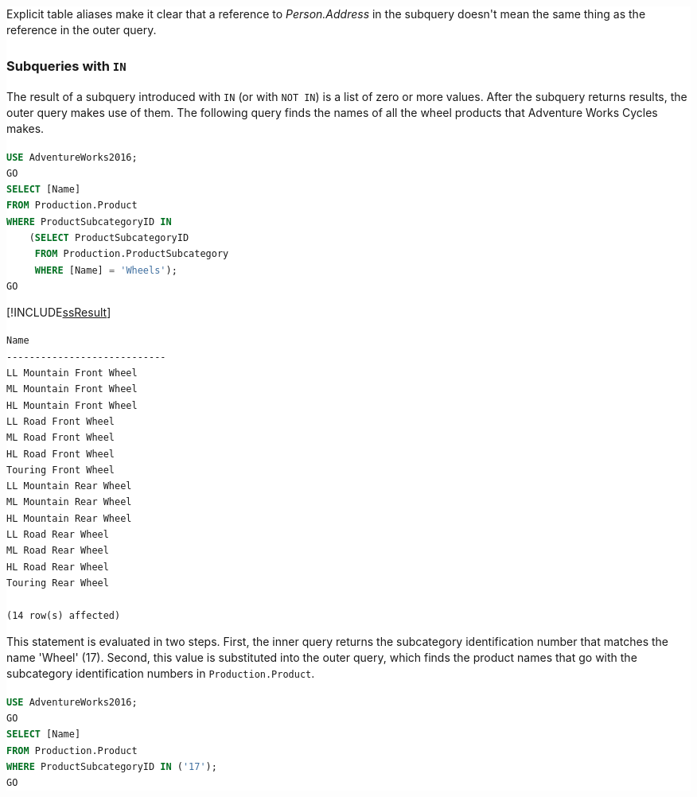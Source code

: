 Explicit table aliases make it clear that a reference to *Person.Address* in the subquery doesn't mean the same thing as the reference in the outer query.

### <a id="in"></a> Subqueries with `IN`

The result of a subquery introduced with `IN` (or with `NOT IN`) is a list of zero or more values. After the subquery returns results, the outer query makes use of them.
The following query finds the names of all the wheel products that Adventure Works Cycles makes.

```sql
USE AdventureWorks2016;
GO
SELECT [Name]
FROM Production.Product
WHERE ProductSubcategoryID IN
    (SELECT ProductSubcategoryID
     FROM Production.ProductSubcategory
     WHERE [Name] = 'Wheels');
GO
```

[!INCLUDE[ssResult](../../includes/ssresult-md.md)]

```output
Name
----------------------------
LL Mountain Front Wheel
ML Mountain Front Wheel
HL Mountain Front Wheel
LL Road Front Wheel
ML Road Front Wheel
HL Road Front Wheel
Touring Front Wheel
LL Mountain Rear Wheel
ML Mountain Rear Wheel
HL Mountain Rear Wheel
LL Road Rear Wheel
ML Road Rear Wheel
HL Road Rear Wheel
Touring Rear Wheel

(14 row(s) affected)
```

This statement is evaluated in two steps. First, the inner query returns the subcategory identification number that matches the name 'Wheel' (17). Second, this value is substituted into the outer query, which finds the product names that go with the subcategory identification numbers in `Production.Product`.

```sql
USE AdventureWorks2016;
GO
SELECT [Name]
FROM Production.Product
WHERE ProductSubcategoryID IN ('17');
GO
```
